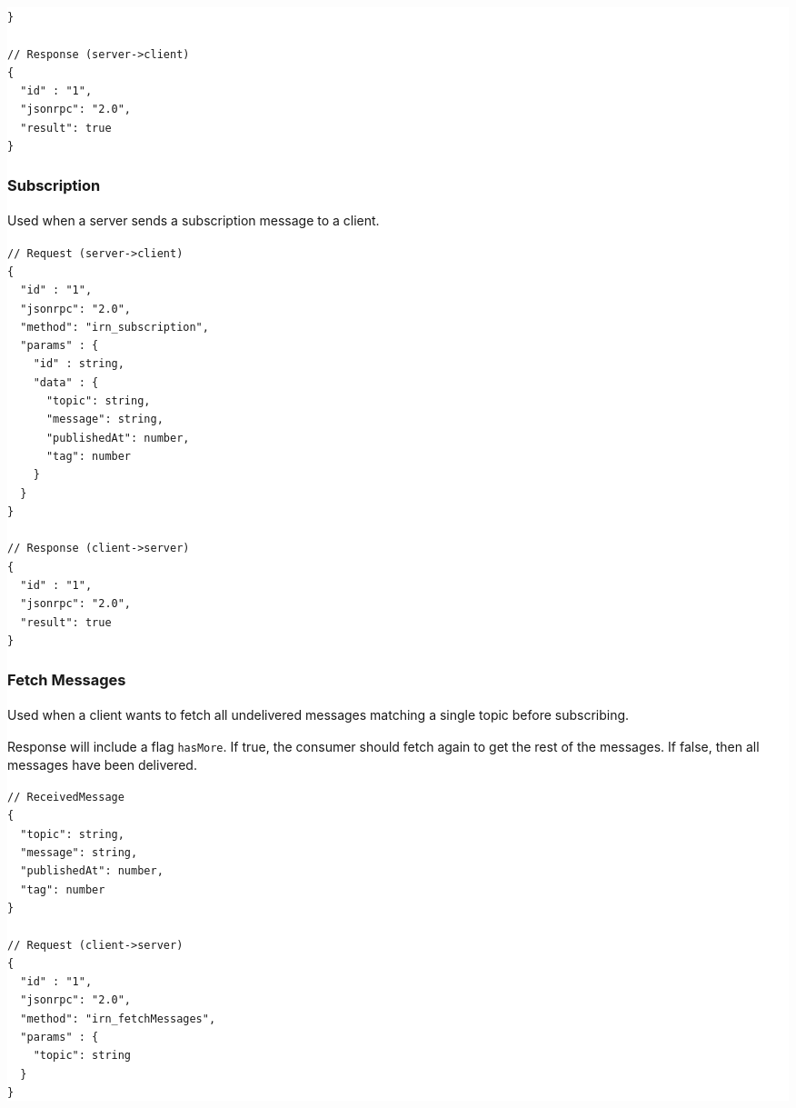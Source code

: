```jsonc
}

// Response (server->client)
{
  "id" : "1",
  "jsonrpc": "2.0",
  "result": true
}
```


### Subscription

Used when a server sends a subscription message to a client.

```jsonc
// Request (server->client)
{
  "id" : "1",
  "jsonrpc": "2.0",
  "method": "irn_subscription",
  "params" : {
    "id" : string,
    "data" : {
      "topic": string,
      "message": string,
      "publishedAt": number,
      "tag": number
    }
  }
}

// Response (client->server)
{
  "id" : "1",
  "jsonrpc": "2.0",
  "result": true
}
```

### Fetch Messages

Used when a client wants to fetch all undelivered messages matching a single topic before subscribing.

Response will include a flag `hasMore`. If true, the consumer should fetch again to get the rest of the messages. If false, then all messages have been delivered.

```jsonc
// ReceivedMessage
{
  "topic": string,
  "message": string,
  "publishedAt": number,
  "tag": number
}

// Request (client->server)
{
  "id" : "1",
  "jsonrpc": "2.0",
  "method": "irn_fetchMessages",
  "params" : {
    "topic": string
  }
}
```